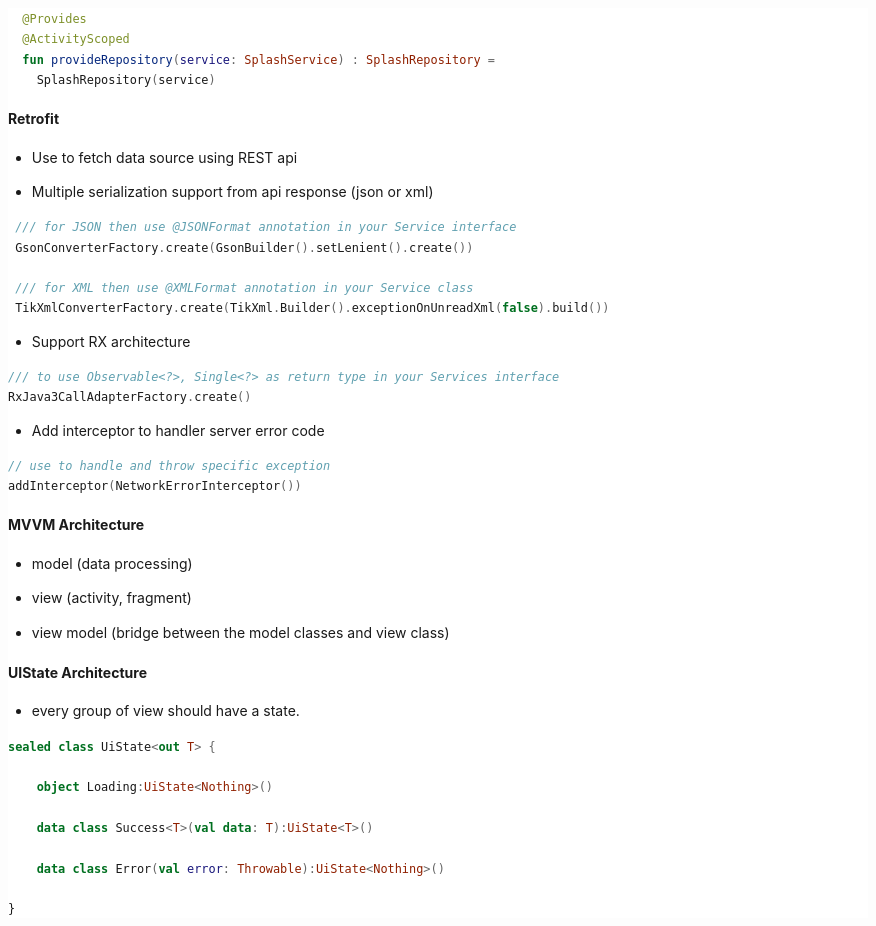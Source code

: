 ```kotlin
  @Provides
  @ActivityScoped
  fun provideRepository(service: SplashService) : SplashRepository =
    SplashRepository(service)
```

#### Retrofit

- Use to fetch data source using REST api 

- Multiple serialization support from api response (json or xml)

```kotlin
 /// for JSON then use @JSONFormat annotation in your Service interface
 GsonConverterFactory.create(GsonBuilder().setLenient().create())

 /// for XML then use @XMLFormat annotation in your Service class
 TikXmlConverterFactory.create(TikXml.Builder().exceptionOnUnreadXml(false).build())
```

- Support RX architecture 

```kotlin
/// to use Observable<?>, Single<?> as return type in your Services interface
RxJava3CallAdapterFactory.create()
```

- Add interceptor to handler server error code

```kotlin
// use to handle and throw specific exception
addInterceptor(NetworkErrorInterceptor())
```

#### MVVM Architecture

- model (data processing)

- view (activity, fragment)

- view model (bridge between the model classes and view class)

#### UIState Architecture

- every group of view should have a state.

```kotlin
sealed class UiState<out T> {

    object Loading:UiState<Nothing>()

    data class Success<T>(val data: T):UiState<T>()

    data class Error(val error: Throwable):UiState<Nothing>()

}
```

